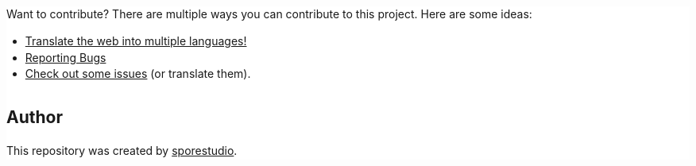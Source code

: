 Want to contribute? There are multiple ways you can contribute to this project. Here are some ideas:

* [Translate the web into multiple languages!](/docs/CONTRIBUTING.md#translations)
* [Reporting Bugs](/docs/CONTRIBUTING.md#reporting-bugs) 
* [Check out some issues](https://github.com/sporestudio/stream-server/issues) (or translate them).

## Author

This repository was created by [sporestudio](https://github.com/sporestudio).